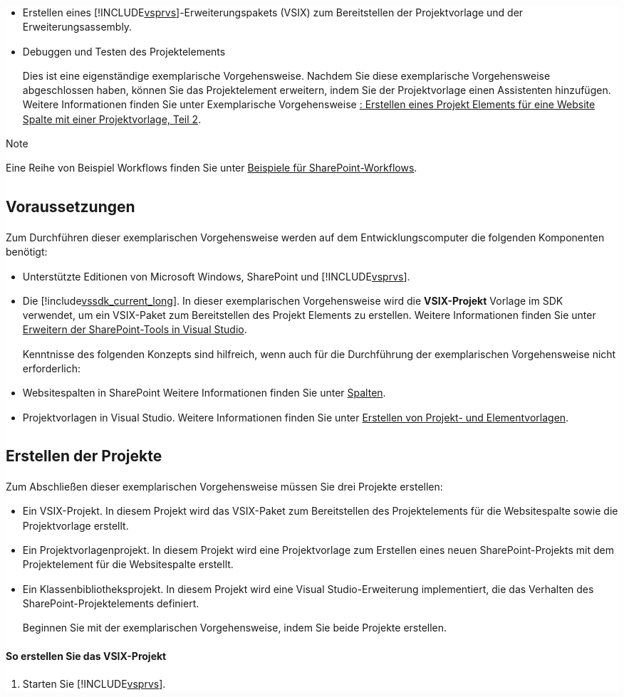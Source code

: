 - Erstellen eines [!INCLUDE[vsprvs](../sharepoint/includes/vsprvs-md.md)]-Erweiterungspakets (VSIX) zum Bereitstellen der Projektvorlage und der Erweiterungsassembly.

- Debuggen und Testen des Projektelements

  Dies ist eine eigenständige exemplarische Vorgehensweise. Nachdem Sie diese exemplarische Vorgehensweise abgeschlossen haben, können Sie das Projektelement erweitern, indem Sie der Projektvorlage einen Assistenten hinzufügen. Weitere Informationen finden Sie unter Exemplarische Vorgehensweise [: Erstellen eines Projekt Elements für eine Website Spalte mit einer Projektvorlage, Teil 2](../sharepoint/walkthrough-creating-a-site-column-project-item-with-a-project-template-part-2.md).

> [!NOTE]
> Eine Reihe von Beispiel Workflows finden Sie unter [Beispiele für SharePoint-Workflows](/sharepoint/dev/general-development/sharepoint-workflow-samples).

## <a name="prerequisites"></a>Voraussetzungen
 Zum Durchführen dieser exemplarischen Vorgehensweise werden auf dem Entwicklungscomputer die folgenden Komponenten benötigt:

- Unterstützte Editionen von Microsoft Windows, SharePoint und [!INCLUDE[vsprvs](../sharepoint/includes/vsprvs-md.md)].

- Die [!include[vssdk_current_long](../sharepoint/includes/vssdk-current-long-md.md)]. In dieser exemplarischen Vorgehensweise wird die **VSIX-Projekt** Vorlage im SDK verwendet, um ein VSIX-Paket zum Bereitstellen des Projekt Elements zu erstellen. Weitere Informationen finden Sie unter [Erweitern der SharePoint-Tools in Visual Studio](../sharepoint/extending-the-sharepoint-tools-in-visual-studio.md).

  Kenntnisse des folgenden Konzepts sind hilfreich, wenn auch für die Durchführung der exemplarischen Vorgehensweise nicht erforderlich:

- Websitespalten in SharePoint Weitere Informationen finden Sie unter [Spalten](/previous-versions/office/developer/sharepoint-2010/ms196085(v=office.14)).

- Projektvorlagen in Visual Studio. Weitere Informationen finden Sie unter [Erstellen von Projekt- und Elementvorlagen](../ide/creating-project-and-item-templates.md).

## <a name="create-the-projects"></a>Erstellen der Projekte
 Zum Abschließen dieser exemplarischen Vorgehensweise müssen Sie drei Projekte erstellen:

- Ein VSIX-Projekt. In diesem Projekt wird das VSIX-Paket zum Bereitstellen des Projektelements für die Websitespalte sowie die Projektvorlage erstellt.

- Ein Projektvorlagenprojekt. In diesem Projekt wird eine Projektvorlage zum Erstellen eines neuen SharePoint-Projekts mit dem Projektelement für die Websitespalte erstellt.

- Ein Klassenbibliotheksprojekt. In diesem Projekt wird eine Visual Studio-Erweiterung implementiert, die das Verhalten des SharePoint-Projektelements definiert.

  Beginnen Sie mit der exemplarischen Vorgehensweise, indem Sie beide Projekte erstellen.

#### <a name="to-create-the-vsix-project"></a>So erstellen Sie das VSIX-Projekt

1. Starten Sie [!INCLUDE[vsprvs](../sharepoint/includes/vsprvs-md.md)].
